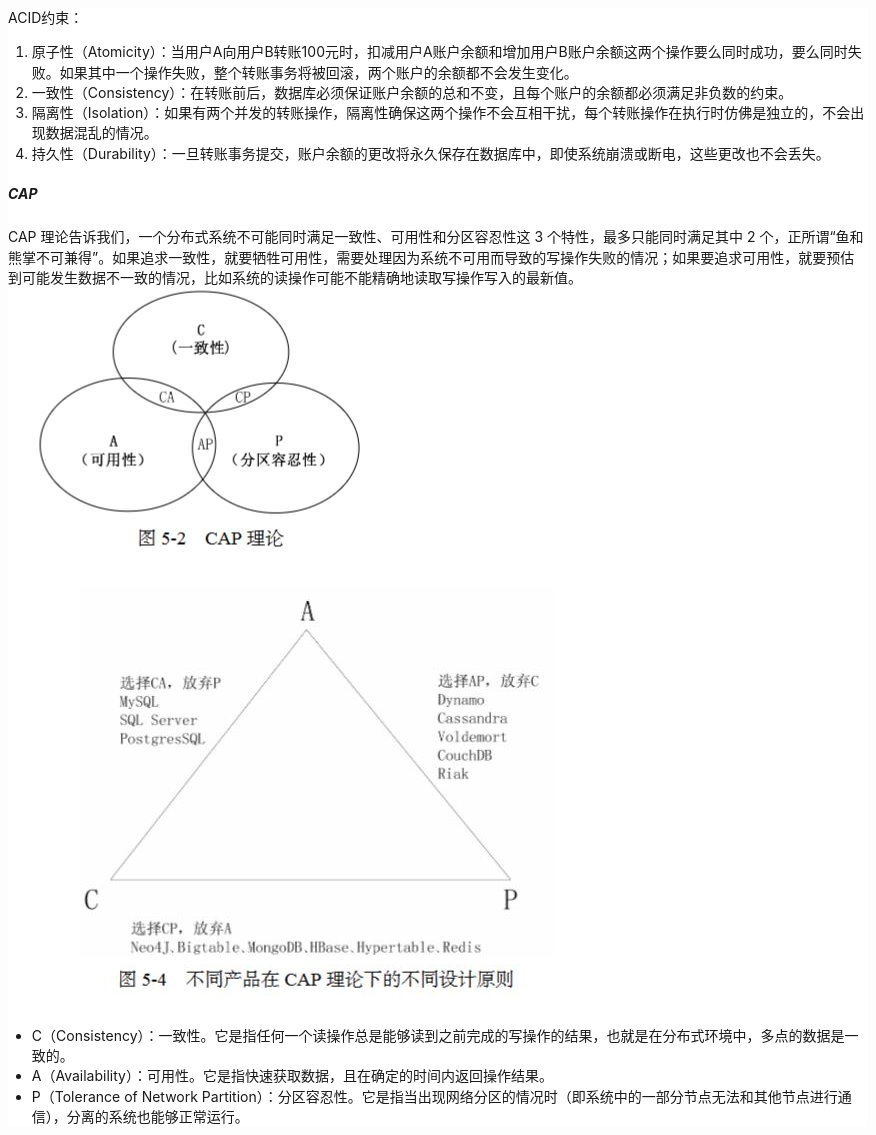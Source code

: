 ACID约束：
1. 原子性（Atomicity）：当用户A向用户B转账100元时，扣减用户A账户余额和增加用户B账户余额这两个操作要么同时成功，要么同时失败。如果其中一个操作失败，整个转账事务将被回滚，两个账户的余额都不会发生变化。
2. 一致性（Consistency）：在转账前后，数据库必须保证账户余额的总和不变，且每个账户的余额都必须满足非负数的约束。
3. 隔离性（Isolation）：如果有两个并发的转账操作，隔离性确保这两个操作不会互相干扰，每个转账操作在执行时仿佛是独立的，不会出现数据混乱的情况。
4. 持久性（Durability）：一旦转账事务提交，账户余额的更改将永久保存在数据库中，即使系统崩溃或断电，这些更改也不会丢失。

##### CAP

CAP 理论告诉我们，一个分布式系统不可能同时满足一致性、可用性和分区容忍性这 3 个特性，最多只能同时满足其中 2 个，正所谓“鱼和熊掌不可兼得”。如果追求一致性，就要牺牲可用性，需要处理因为系统不可用而导致的写操作失败的情况；如果要追求可用性，就要预估到可能发生数据不一致的情况，比如系统的读操作可能不能精确地读取写操作写入的最新值。
![CAP理论](./Pictures/CAPTheory.JPG)
![CAP设计原则和对应的数据库](./Pictures/CAPDesignPrinciple.JPG)

- C（Consistency）：一致性。它是指任何一个读操作总是能够读到之前完成的写操作的结果，也就是在分布式环境中，多点的数据是一致的。
- A（Availability）：可用性。它是指快速获取数据，且在确定的时间内返回操作结果。
- P（Tolerance of Network Partition）：分区容忍性。它是指当出现网络分区的情况时（即系统中的一部分节点无法和其他节点进行通信），分离的系统也能够正常运行。
